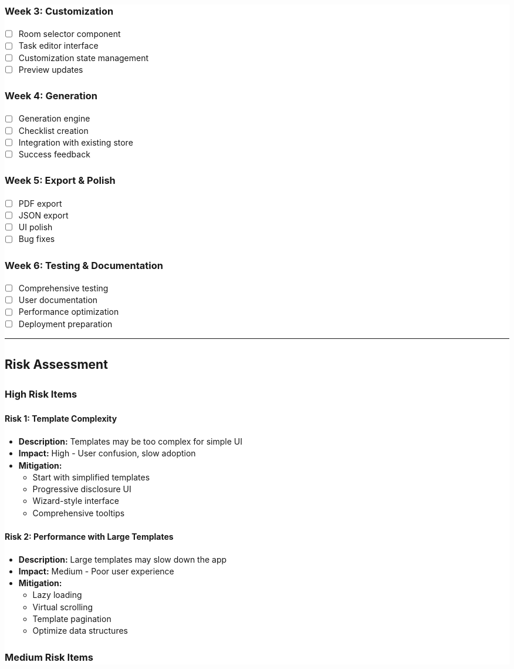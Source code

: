 ### Week 3: Customization
- [ ] Room selector component
- [ ] Task editor interface
- [ ] Customization state management
- [ ] Preview updates

### Week 4: Generation
- [ ] Generation engine
- [ ] Checklist creation
- [ ] Integration with existing store
- [ ] Success feedback

### Week 5: Export & Polish
- [ ] PDF export
- [ ] JSON export
- [ ] UI polish
- [ ] Bug fixes

### Week 6: Testing & Documentation
- [ ] Comprehensive testing
- [ ] User documentation
- [ ] Performance optimization
- [ ] Deployment preparation

---

## Risk Assessment

### High Risk Items

#### Risk 1: Template Complexity
- **Description:** Templates may be too complex for simple UI
- **Impact:** High - User confusion, slow adoption
- **Mitigation:** 
  - Start with simplified templates
  - Progressive disclosure UI
  - Wizard-style interface
  - Comprehensive tooltips

#### Risk 2: Performance with Large Templates
- **Description:** Large templates may slow down the app
- **Impact:** Medium - Poor user experience
- **Mitigation:**
  - Lazy loading
  - Virtual scrolling
  - Template pagination
  - Optimize data structures

### Medium Risk Items
